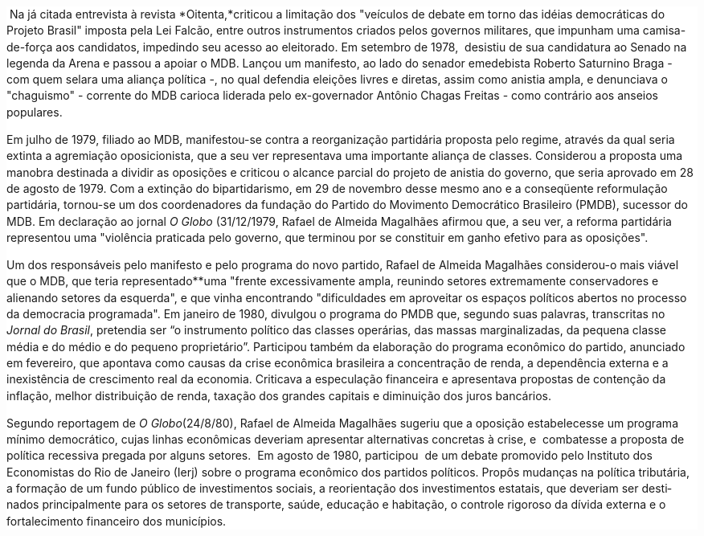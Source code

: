  Na já cita­da entrevista à revista *Oitenta,*criticou a limi­tação dos
"veículos de debate em torno das idéias democráticas do Projeto Brasil"
imposta pela Lei Falcão, entre outros instrumentos criados pelos
governos militares, que impunham uma camisa-de-força aos candidatos,
impedindo seu acesso ao eleitorado. Em se­tembro de 1978,  desistiu de
sua candidatura ao Senado na legenda da Arena e passou a apoiar o MDB.
Lançou um manifesto, ao lado do senador emedebista Roberto Saturnino
Braga - com quem selara uma aliança política -, no qual defendia
eleições livres e diretas, assim como anistia ampla, e de­nunciava o
"chaguismo" - corrente do MDB carioca liderada pelo ex-governador
Antônio Chagas Freitas - como contrário aos anseios populares.

Em julho de 1979, filiado ao MDB, manifestou-se contra a reorganização
partidária proposta pelo regime, através da qual seria extinta a
agremiação oposicionista, que a seu ver representava uma importante
aliança de classes. Considerou a proposta uma manobra destinada a
dividir as oposições e criticou o alcance parcial do projeto de anistia
do go­verno, que seria aprovado em 28 de agosto de 1979. Com a extinção
do bipartidarismo, em 29 de novembro desse mesmo ano e a conse­qüente
reformulação partidária, tor­nou-se um dos coordenadores da fundação do
Partido do Movimento Democrático Brasileiro (PMDB), sucessor do MDB. Em
declaração ao jornal *O Glo­bo* (31/12/1979, Rafael de Almeida Magalhães
afirmou que, a seu ver, a reforma partidária repre­sentou uma "violência
praticada pelo governo, que terminou por se constituir em ganho efetivo
para as oposições".

Um dos responsáveis pelo manifesto e pelo programa do novo partido,
Rafael de Almeida Magalhães considerou-o mais viável que o MDB, que
teria representado**uma "frente exces­sivamente ampla, reunindo setores
extrema­mente conservadores e alienando setores da esquerda", e que
vinha encontrando "dificul­dades em aproveitar os espaços políticos
aber­tos no processo da democracia programada". Em janeiro de 1980,
divulgou o programa do PMDB que, segundo suas palavras, transcritas no
*Jornal do Brasil*, pretendia ser “o instrumento político das classes
operárias, das massas marginalizadas, da pequena classe média e do médio
e do pequeno proprietário”. Participou também da elaboração do programa
econômico do partido, anunciado em fevereiro, que apontava como causas
da crise econômica brasileira a concentração de renda, a dependência
externa e a inexistência de cres­cimento real da economia. Criticava a
especulação financeira e apresentava propostas de contenção da inflação,
melhor distribuição de renda, taxação dos grandes capitais e diminuição
dos juros bancários.

Segundo re­portagem de *O Globo*(24/8/80), Rafael de Almeida Magalhães
sugeriu que a oposição estabelecesse um programa mínimo democrático,
cujas linhas econômicas deveriam apresentar alternativas concretas à
crise, e  combatesse a propos­ta de política recessiva pregada por
alguns se­tores.  Em agosto de 1980, participou  de um debate promovido
pelo Instituto dos Economistas do Rio de Janeiro (Ierj) so­bre o
programa econômico dos partidos políti­cos. Propôs mudanças na políti­ca
tributária, a formação de um fundo público de investimentos sociais, a
reorientação dos investimentos estatais, que deveriam ser desti­nados
principalmente para os setores de trans­porte, saúde, educação e
habitação, o controle rigoroso da dívida externa e o fortalecimento
financeiro dos municípios.
